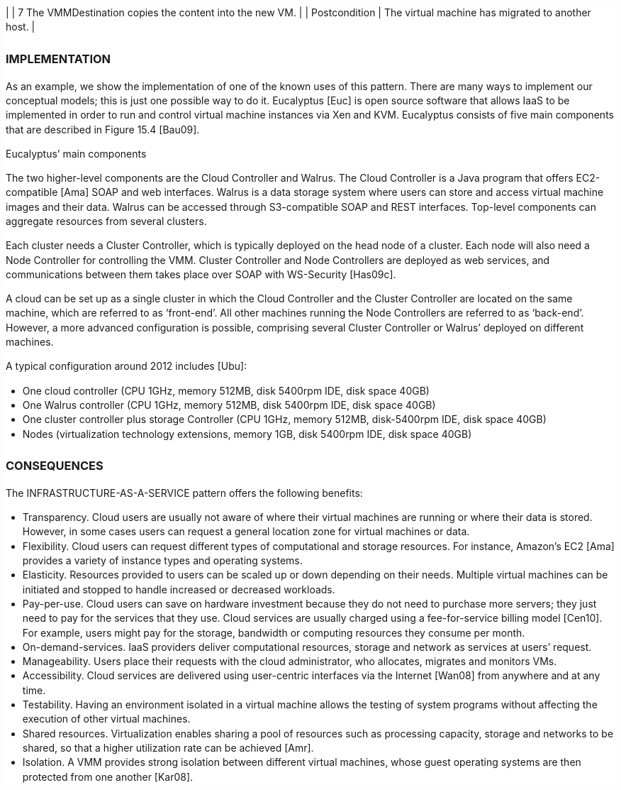 |               | 7 The VMMDestination copies the content into the new VM.                                                                                   |
| Postcondition | The virtual machine has migrated to another host.                                                                                          |

### IMPLEMENTATION

As an example, we show the implementation of one of the known uses of this pattern. There are many ways to implement our conceptual models; this is just one possible way to do it. Eucalyptus [Euc] is open source software that allows IaaS to be implemented in order to run and control virtual machine instances via Xen and KVM. Eucalyptus consists of five main components that are described in Figure 15.4 [Bau09].

<Figures figure="15-4">Eucalyptus’ main components</Figures>

The two higher-level components are the Cloud Controller and Walrus. The Cloud Controller is a Java program that offers EC2-compatible [Ama] SOAP and web interfaces. Walrus is a data storage system where users can store and access virtual machine images and their data. Walrus can be accessed through S3-compatible SOAP and REST interfaces. Top-level components can aggregate resources from several clusters.

Each cluster needs a Cluster Controller, which is typically deployed on the head node of a cluster. Each node will also need a Node Controller for controlling the VMM. Cluster Controller and Node Controllers are deployed as web services, and communications between them takes place over SOAP with WS-Security [Has09c].

A cloud can be set up as a single cluster in which the Cloud Controller and the Cluster Controller are located on the same machine, which are referred to as ‘front-end’. All other machines running the Node Controllers are referred to as ‘back-end’. However, a more advanced configuration is possible, comprising several Cluster Controller or Walrus’ deployed on different machines.

A typical configuration around 2012 includes [Ubu]:

- One cloud controller (CPU 1GHz, memory 512MB, disk 5400rpm IDE, disk space 40GB)
- One Walrus controller (CPU 1GHz, memory 512MB, disk 5400rpm IDE, disk space 40GB)
- One cluster controller plus storage Controller (CPU 1GHz, memory 512MB, disk-5400rpm IDE, disk space 40GB)
- Nodes (virtualization technology extensions, memory 1GB, disk 5400rpm IDE, disk space 40GB)

### CONSEQUENCES

The INFRASTRUCTURE-AS-A-SERVICE pattern offers the following benefits:

- Transparency. Cloud users are usually not aware of where their virtual machines are running or where their data is stored. However, in some cases users can request a general location zone for virtual machines or data.
- Flexibility. Cloud users can request different types of computational and storage resources. For instance, Amazon’s EC2 [Ama] provides a variety of instance types and operating systems.
- Elasticity. Resources provided to users can be scaled up or down depending on their needs. Multiple virtual machines can be initiated and stopped to handle increased or decreased workloads.
- Pay-per-use. Cloud users can save on hardware investment because they do not need to purchase more servers; they just need to pay for the services that they use. Cloud services are usually charged using a fee-for-service billing model [Cen10]. For example, users might pay for the storage, bandwidth or computing resources they consume per month.
- On-demand-services. IaaS providers deliver computational resources, storage and network as services at users’ request.
- Manageability. Users place their requests with the cloud administrator, who allocates, migrates and monitors VMs.
- Accessibility. Cloud services are delivered using user-centric interfaces via the Internet [Wan08] from anywhere and at any time.
- Testability. Having an environment isolated in a virtual machine allows the testing of system programs without affecting the execution of other virtual machines.
- Shared resources. Virtualization enables sharing a pool of resources such as processing capacity, storage and networks to be shared, so that a higher utilization rate can be achieved [Amr].
- Isolation. A VMM provides strong isolation between different virtual machines, whose guest operating systems are then protected from one another [Kar08].